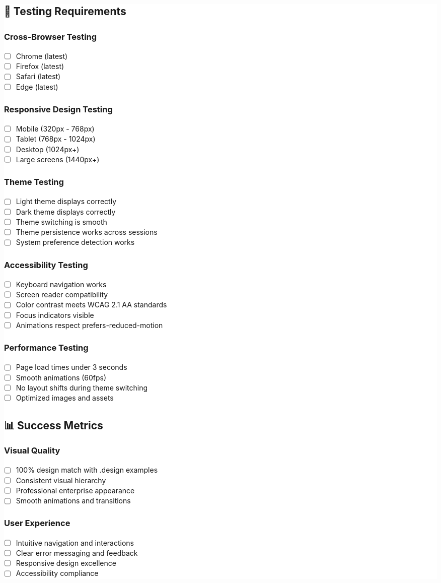 ## 🧪 **Testing Requirements**

### **Cross-Browser Testing**
- [ ] Chrome (latest)
- [ ] Firefox (latest)
- [ ] Safari (latest)
- [ ] Edge (latest)

### **Responsive Design Testing**
- [ ] Mobile (320px - 768px)
- [ ] Tablet (768px - 1024px)
- [ ] Desktop (1024px+)
- [ ] Large screens (1440px+)

### **Theme Testing**
- [ ] Light theme displays correctly
- [ ] Dark theme displays correctly
- [ ] Theme switching is smooth
- [ ] Theme persistence works across sessions
- [ ] System preference detection works

### **Accessibility Testing**
- [ ] Keyboard navigation works
- [ ] Screen reader compatibility
- [ ] Color contrast meets WCAG 2.1 AA standards
- [ ] Focus indicators visible
- [ ] Animations respect prefers-reduced-motion

### **Performance Testing**
- [ ] Page load times under 3 seconds
- [ ] Smooth animations (60fps)
- [ ] No layout shifts during theme switching
- [ ] Optimized images and assets

## 📊 **Success Metrics**

### **Visual Quality**
- [ ] 100% design match with .design examples
- [ ] Consistent visual hierarchy
- [ ] Professional enterprise appearance
- [ ] Smooth animations and transitions

### **User Experience**
- [ ] Intuitive navigation and interactions
- [ ] Clear error messaging and feedback
- [ ] Responsive design excellence
- [ ] Accessibility compliance
